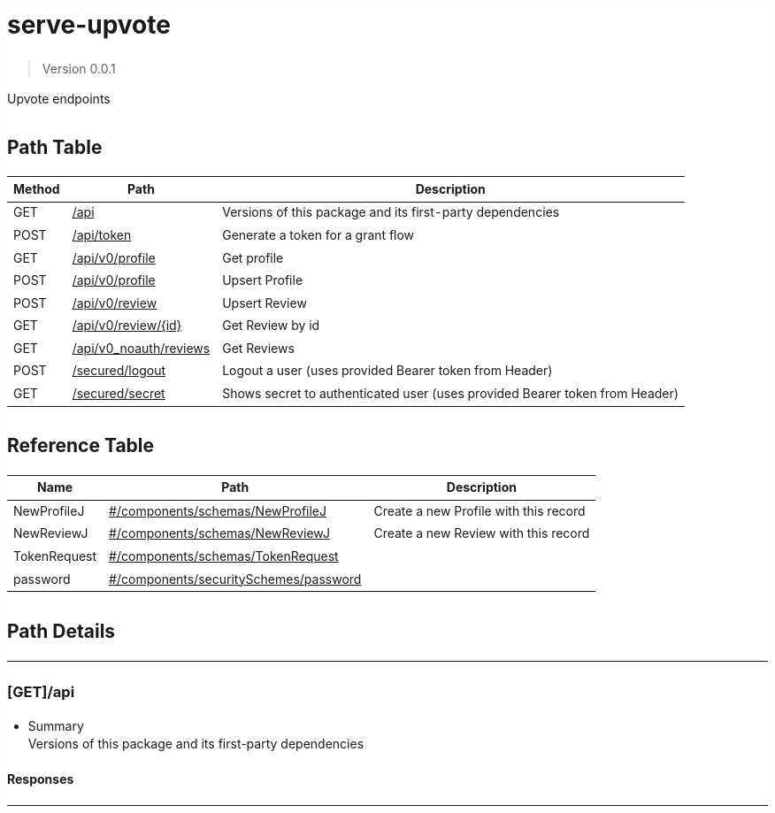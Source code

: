 # serve-upvote

> Version 0.0.1

Upvote endpoints

## Path Table

| Method | Path | Description |
| --- | --- | --- |
| GET | [/api](#getapi) | Versions of this package and its first-party dependencies |
| POST | [/api/token](#postapitoken) | Generate a token for a grant flow |
| GET | [/api/v0/profile](#getapiv0profile) | Get profile |
| POST | [/api/v0/profile](#postapiv0profile) | Upsert Profile |
| POST | [/api/v0/review](#postapiv0review) | Upsert Review |
| GET | [/api/v0/review/{id}](#getapiv0reviewid) | Get Review by id |
| GET | [/api/v0_noauth/reviews](#getapiv0_noauthreviews) | Get Reviews |
| POST | [/secured/logout](#postsecuredlogout) | Logout a user (uses provided Bearer token from Header) |
| GET | [/secured/secret](#getsecuredsecret) | Shows secret to authenticated user (uses provided Bearer token from Header) |

## Reference Table

| Name | Path | Description |
| --- | --- | --- |
| NewProfileJ | [#/components/schemas/NewProfileJ](#componentsschemasnewprofilej) | Create a new Profile with this record |
| NewReviewJ | [#/components/schemas/NewReviewJ](#componentsschemasnewreviewj) | Create a new Review with this record |
| TokenRequest | [#/components/schemas/TokenRequest](#componentsschemastokenrequest) |  |
| password | [#/components/securitySchemes/password](#componentssecurityschemespassword) |  |

## Path Details

***

### [GET]/api

- Summary  
Versions of this package and its first-party dependencies

#### Responses

***

